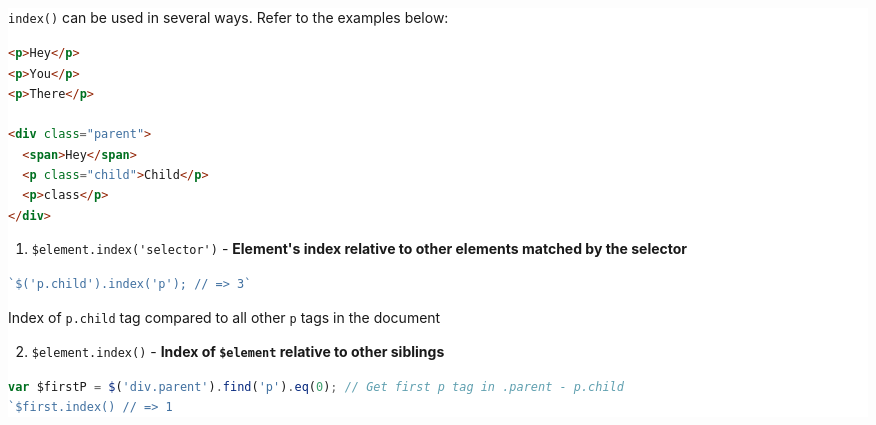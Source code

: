 `index()` can be used in several ways. Refer to the examples below:

```html
<p>Hey</p>
<p>You</p>
<p>There</p>

<div class="parent">
  <span>Hey</span>
  <p class="child">Child</p>
  <p>class</p>
</div>
```

1) `$element.index('selector')` - **Element's index relative to other elements matched by the selector**

```js
`$('p.child').index('p'); // => 3`
```

Index of `p.child` tag compared to all other `p` tags in the document

2) `$element.index()` - **Index of `$element` relative to other siblings**

```js
var $firstP = $('div.parent').find('p').eq(0); // Get first p tag in .parent - p.child
`$first.index() // => 1
```

